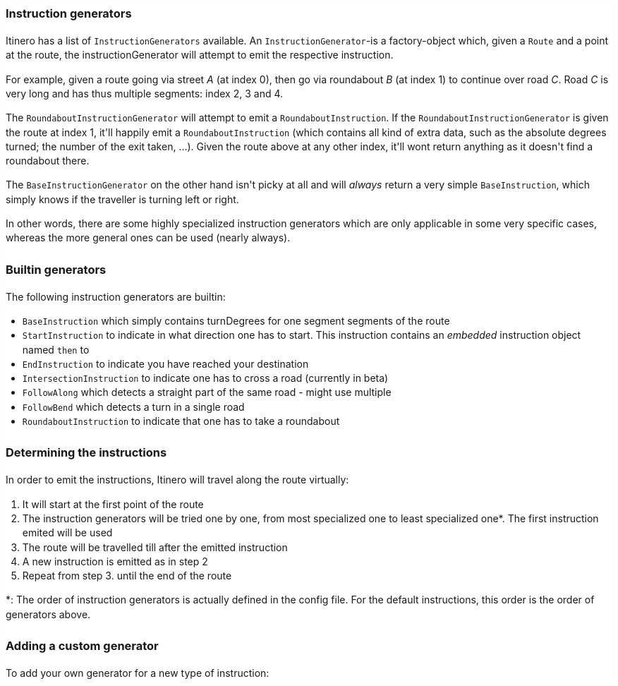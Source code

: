 ### Instruction generators

Itinero has a list of `InstructionGenerators` available. An `InstructionGenerator`-is a factory-object which, given a `Route` and a point at the route, the instructionGenerator will attempt to emit the respective instruction.

For example, given a route going via street *A* (at index 0), then go via roundabout *B* (at index 1) to continue over road *C*. Road *C* is very long and has thus multiple segments: index 2, 3 and 4.

The `RoundaboutInstructionGenerator` will attempt to emit a `RoundaboutInstruction`. If the `RoundaboutInstructionGenerator` is given the route at index 1, it'll happily emit a `RoundaboutInstruction` (which contains all kind of extra data, such as the absolute degrees turned; the number of the exit taken, ...). Given the route above at any other index, it'll wont return anything as it doesn't find a roundabout there.

The `BaseInstructionGenerator` on the other hand isn't picky at all and will _always_ return a very simple `BaseInstruction`, which simply knows if the traveller is turning left or right.

In other words, there are some highly specialized instruction generators which are only applicable in some very specific cases, whereas the more general ones can be used (nearly always).

### Builtin generators

The following instruction generators are builtin:

- `BaseInstruction` which simply contains turnDegrees for one segment
segments of the route
- `StartInstruction` to indicate in what direction one has to start. This instruction contains an _embedded_ instruction object named `then` to 
- `EndInstruction` to indicate you have reached your destination
- `IntersectionInstruction` to indicate one has to cross a road (currently in beta)
- `FollowAlong` which detects a straight part of the same road - might use multiple 
- `FollowBend` which detects a turn in a single road
- `RoundaboutInstruction` to indicate that one has to take a roundabout


### Determining the instructions

In order to emit the instructions, Itinero will travel along the route virtually:

1. It will start at the first point of the route
2. The instruction generators will be tried one by one, from most specialized one to least specialized one*. The first instruction emited will be used
3. The route will be travelled till after the emitted instruction
4. A new instruction is emitted as in step 2
5. Repeat from step 3. until the end of the route

*: The order of instruction generators is actually defined in the config file. For the default instructions, this order is the order of generators above.

### Adding a custom generator

To add your own generator for a new type of instruction:
